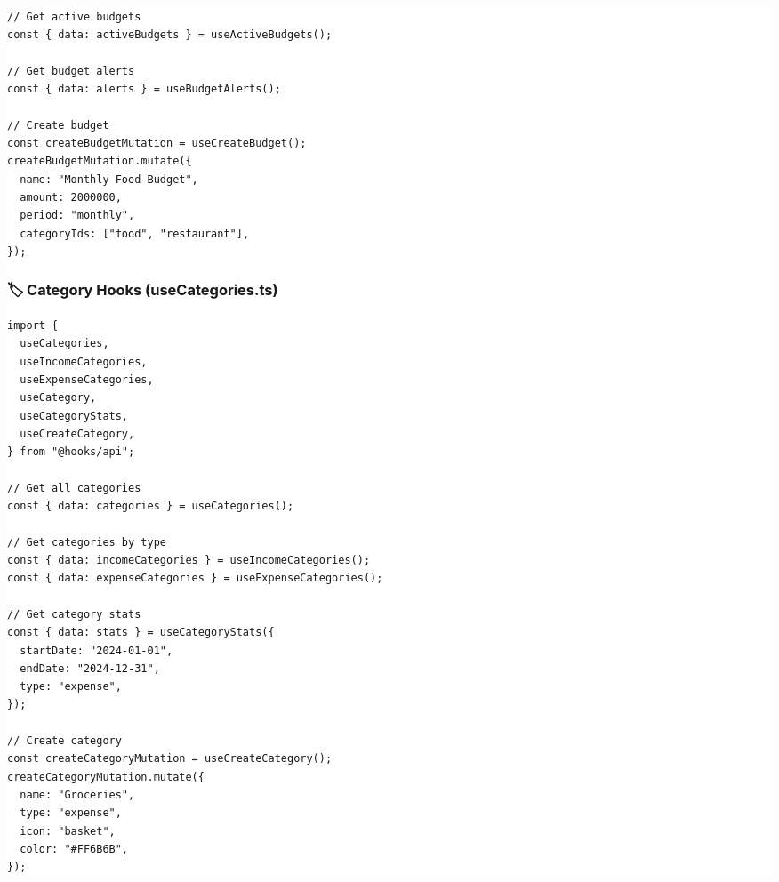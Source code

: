 ```tsx
// Get active budgets
const { data: activeBudgets } = useActiveBudgets();

// Get budget alerts
const { data: alerts } = useBudgetAlerts();

// Create budget
const createBudgetMutation = useCreateBudget();
createBudgetMutation.mutate({
  name: "Monthly Food Budget",
  amount: 2000000,
  period: "monthly",
  categoryIds: ["food", "restaurant"],
});
```

### 🏷️ **Category Hooks (useCategories.ts)**

```tsx
import {
  useCategories,
  useIncomeCategories,
  useExpenseCategories,
  useCategory,
  useCategoryStats,
  useCreateCategory,
} from "@hooks/api";

// Get all categories
const { data: categories } = useCategories();

// Get categories by type
const { data: incomeCategories } = useIncomeCategories();
const { data: expenseCategories } = useExpenseCategories();

// Get category stats
const { data: stats } = useCategoryStats({
  startDate: "2024-01-01",
  endDate: "2024-12-31",
  type: "expense",
});

// Create category
const createCategoryMutation = useCreateCategory();
createCategoryMutation.mutate({
  name: "Groceries",
  type: "expense",
  icon: "basket",
  color: "#FF6B6B",
});
```
